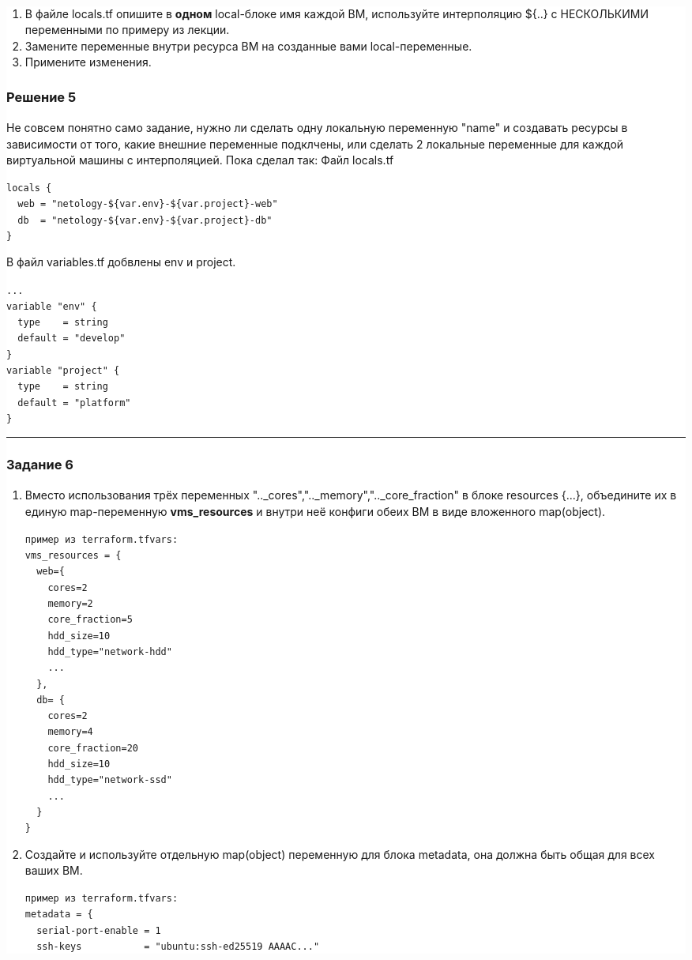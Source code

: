 1. В файле locals.tf опишите в **одном** local-блоке имя каждой ВМ, используйте интерполяцию ${..} с НЕСКОЛЬКИМИ переменными по примеру из лекции.
2. Замените переменные внутри ресурса ВМ на созданные вами local-переменные.
3. Примените изменения.

### Решение 5

Не совсем понятно само задание, нужно ли сделать одну локальную переменную "name" и создавать ресурсы в зависимости от того, какие внешние переменные подклчены, или сделать 2 локальные переменные для каждой виртуальной машины с интерполяцией.
Пока сделал так:
Файл locals.tf
```hcl
locals {
  web = "netology-${var.env}-${var.project}-web"
  db  = "netology-${var.env}-${var.project}-db"
}
```
В файл variables.tf добвлены env и project.
```hcl
...
variable "env" {
  type    = string
  default = "develop"
}
variable "project" {
  type    = string
  default = "platform"
}
```

---

### Задание 6

1. Вместо использования трёх переменных  ".._cores",".._memory",".._core_fraction" в блоке  resources {...}, объедините их в единую map-переменную **vms_resources** и  внутри неё конфиги обеих ВМ в виде вложенного map(object).  
   ```
   пример из terraform.tfvars:
   vms_resources = {
     web={
       cores=2
       memory=2
       core_fraction=5
       hdd_size=10
       hdd_type="network-hdd"
       ...
     },
     db= {
       cores=2
       memory=4
       core_fraction=20
       hdd_size=10
       hdd_type="network-ssd"
       ...
     }
   }
   ```
3. Создайте и используйте отдельную map(object) переменную для блока metadata, она должна быть общая для всех ваших ВМ.
   ```
   пример из terraform.tfvars:
   metadata = {
     serial-port-enable = 1
     ssh-keys           = "ubuntu:ssh-ed25519 AAAAC..."
   ```
